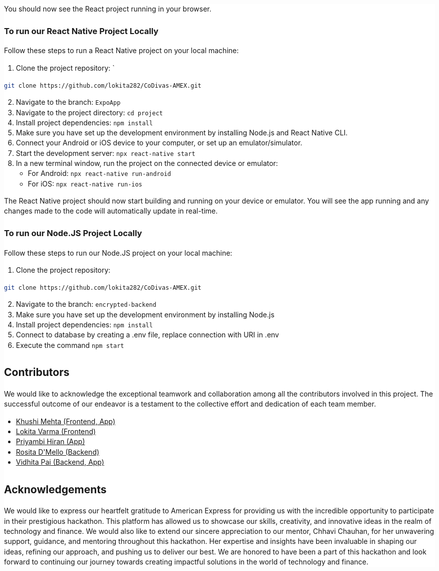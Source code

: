 You should now see the React project running in your browser. 

### To run our React Native Project Locally

Follow these steps to run a React Native project on your local machine:

1. Clone the project repository: `
```bash
git clone https://github.com/lokita282/CoDivas-AMEX.git
```
2. Navigate to the branch:  `ExpoApp`
2. Navigate to the project directory: `cd project`
3. Install project dependencies: `npm install`
4. Make sure you have set up the development environment by installing Node.js and React Native CLI.
5. Connect your Android or iOS device to your computer, or set up an emulator/simulator.
6. Start the development server: `npx react-native start`
7. In a new terminal window, run the project on the connected device or emulator:
   - For Android: `npx react-native run-android`
   - For iOS: `npx react-native run-ios`

The React Native project should now start building and running on your device or emulator. You will see the app running and any changes made to the code will automatically update in real-time.

### To run our Node.JS Project Locally 

Follow these steps to run our Node.JS project on your local machine:
1. Clone the project repository: 
```bash
git clone https://github.com/lokita282/CoDivas-AMEX.git
```
2. Navigate to the branch: `encrypted-backend`
3. Make sure you have set up the development environment by installing Node.js
4. Install project dependencies: `npm install`
5. Connect to database by creating a .env file, replace connection with URI in .env
6. Execute the command `npm start`

## Contributors

We would like to acknowledge the exceptional teamwork and collaboration among all the contributors involved in this project. The successful outcome of our endeavor is a testament to the collective effort and dedication of each team member.

- [Khushi Mehta (Frontend, App)](https://github.com/khushimehta24)
- [Lokita Varma (Frontend)](https://github.com/lokita282)
- [Priyambi Hiran (App) ](https://github.com/priyambi)
- [Rosita D'Mello (Backend)](https://github.com/rosita-dmello)
- [Vidhita Pai (Backend, App)](https://github.com/vidhitapai)


## Acknowledgements

We would like to express our heartfelt gratitude to American Express for providing us with the incredible opportunity to participate in their prestigious hackathon. This platform has allowed us to showcase our skills, creativity, and innovative ideas in the realm of technology and finance. We would also like to extend our sincere appreciation to our mentor, Chhavi Chauhan, for her unwavering support, guidance, and mentoring throughout this hackathon. Her expertise and insights have been invaluable in shaping our ideas, refining our approach, and pushing us to deliver our best. We are honored to have been a part of this hackathon and look forward to continuing our journey towards creating impactful solutions in the world of technology and finance.
